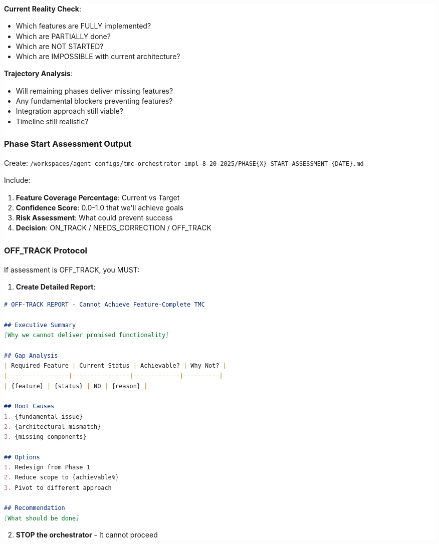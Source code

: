 **Current Reality Check**:
- Which features are FULLY implemented?
- Which are PARTIALLY done?
- Which are NOT STARTED?
- Which are IMPOSSIBLE with current architecture?

**Trajectory Analysis**:
- Will remaining phases deliver missing features?
- Any fundamental blockers preventing features?
- Integration approach still viable?
- Timeline still realistic?

### Phase Start Assessment Output

Create: `/workspaces/agent-configs/tmc-orchestrator-impl-8-20-2025/PHASE{X}-START-ASSESSMENT-{DATE}.md`

Include:
1. **Feature Coverage Percentage**: Current vs Target
2. **Confidence Score**: 0.0-1.0 that we'll achieve goals
3. **Risk Assessment**: What could prevent success
4. **Decision**: ON_TRACK / NEEDS_CORRECTION / OFF_TRACK

### OFF_TRACK Protocol

If assessment is OFF_TRACK, you MUST:

1. **Create Detailed Report**:
```markdown
# OFF-TRACK REPORT - Cannot Achieve Feature-Complete TMC

## Executive Summary
[Why we cannot deliver promised functionality]

## Gap Analysis
| Required Feature | Current Status | Achievable? | Why Not? |
|-----------------|----------------|-------------|----------|
| {feature} | {status} | NO | {reason} |

## Root Causes
1. {fundamental issue}
2. {architectural mismatch}
3. {missing components}

## Options
1. Redesign from Phase 1
2. Reduce scope to {achievable%}
3. Pivot to different approach

## Recommendation
[What should be done]
```

2. **STOP the orchestrator** - It cannot proceed
